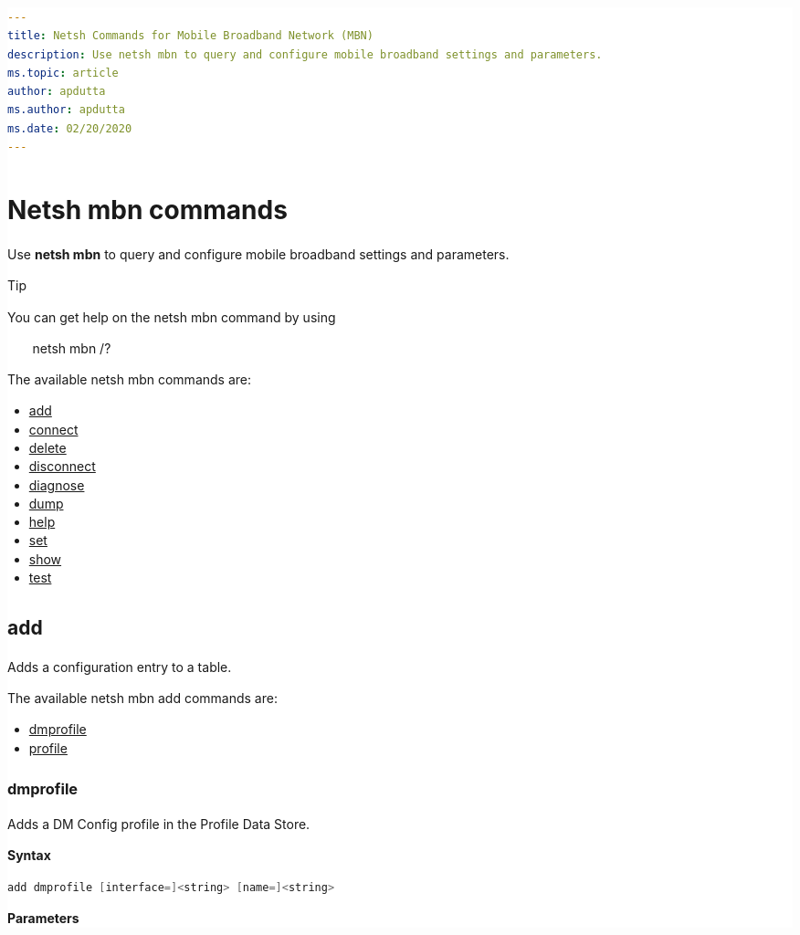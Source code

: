```yaml
---
title: Netsh Commands for Mobile Broadband Network (MBN)
description: Use netsh mbn to query and configure mobile broadband settings and parameters.
ms.topic: article
author: apdutta
ms.author: apdutta
ms.date: 02/20/2020
---
```


# Netsh mbn commands


Use **netsh mbn** to query and configure mobile broadband settings and parameters.

> [!TIP]
> You can get help on the netsh mbn command by using
>
> &nbsp;&nbsp;&nbsp;&nbsp;&nbsp;&nbsp;&nbsp;netsh mbn /?

The available netsh mbn commands are:

- [add](#add)
- [connect](#connect)
- [delete](#delete)
- [disconnect](#disconnect)
- [diagnose](#diagnose)
- [dump](#dump)
- [help](#help)
- [set](#set)
- [show](#show)
- [test](#test)

## add

Adds a configuration entry to a table.

The available netsh mbn add commands are:

- [dmprofile](#dmprofile)
- [profile](#profile)

### dmprofile

Adds a DM Config profile in the Profile Data Store.

**Syntax**

```powershell
add dmprofile [interface=]<string> [name=]<string>
```

**Parameters**
